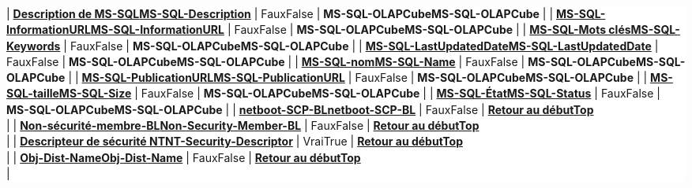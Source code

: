 | [<span data-ttu-id="f8c23-256">**Description de MS-SQL**</span><span class="sxs-lookup"><span data-stu-id="f8c23-256">**MS-SQL-Description**</span></span>](a-ms-sql-description.md)                        | <span data-ttu-id="f8c23-257">Faux</span><span class="sxs-lookup"><span data-stu-id="f8c23-257">False</span></span>     | <span data-ttu-id="f8c23-258">**MS-SQL-OLAPCube**</span><span class="sxs-lookup"><span data-stu-id="f8c23-258">**MS-SQL-OLAPCube**</span></span>             |
| [<span data-ttu-id="f8c23-259">**MS-SQL-InformationURL**</span><span class="sxs-lookup"><span data-stu-id="f8c23-259">**MS-SQL-InformationURL**</span></span>](a-ms-sql-informationurl.md)                  | <span data-ttu-id="f8c23-260">Faux</span><span class="sxs-lookup"><span data-stu-id="f8c23-260">False</span></span>     | <span data-ttu-id="f8c23-261">**MS-SQL-OLAPCube**</span><span class="sxs-lookup"><span data-stu-id="f8c23-261">**MS-SQL-OLAPCube**</span></span>             |
| [<span data-ttu-id="f8c23-262">**MS-SQL-Mots clés**</span><span class="sxs-lookup"><span data-stu-id="f8c23-262">**MS-SQL-Keywords**</span></span>](a-ms-sql-keywords.md)                              | <span data-ttu-id="f8c23-263">Faux</span><span class="sxs-lookup"><span data-stu-id="f8c23-263">False</span></span>     | <span data-ttu-id="f8c23-264">**MS-SQL-OLAPCube**</span><span class="sxs-lookup"><span data-stu-id="f8c23-264">**MS-SQL-OLAPCube**</span></span>             |
| [<span data-ttu-id="f8c23-265">**MS-SQL-LastUpdatedDate**</span><span class="sxs-lookup"><span data-stu-id="f8c23-265">**MS-SQL-LastUpdatedDate**</span></span>](a-ms-sql-lastupdateddate.md)                | <span data-ttu-id="f8c23-266">Faux</span><span class="sxs-lookup"><span data-stu-id="f8c23-266">False</span></span>     | <span data-ttu-id="f8c23-267">**MS-SQL-OLAPCube**</span><span class="sxs-lookup"><span data-stu-id="f8c23-267">**MS-SQL-OLAPCube**</span></span>             |
| [<span data-ttu-id="f8c23-268">**MS-SQL-nom**</span><span class="sxs-lookup"><span data-stu-id="f8c23-268">**MS-SQL-Name**</span></span>](a-ms-sql-name.md)                                      | <span data-ttu-id="f8c23-269">Faux</span><span class="sxs-lookup"><span data-stu-id="f8c23-269">False</span></span>     | <span data-ttu-id="f8c23-270">**MS-SQL-OLAPCube**</span><span class="sxs-lookup"><span data-stu-id="f8c23-270">**MS-SQL-OLAPCube**</span></span>             |
| [<span data-ttu-id="f8c23-271">**MS-SQL-PublicationURL**</span><span class="sxs-lookup"><span data-stu-id="f8c23-271">**MS-SQL-PublicationURL**</span></span>](a-ms-sql-publicationurl.md)                  | <span data-ttu-id="f8c23-272">Faux</span><span class="sxs-lookup"><span data-stu-id="f8c23-272">False</span></span>     | <span data-ttu-id="f8c23-273">**MS-SQL-OLAPCube**</span><span class="sxs-lookup"><span data-stu-id="f8c23-273">**MS-SQL-OLAPCube**</span></span>             |
| [<span data-ttu-id="f8c23-274">**MS-SQL-taille**</span><span class="sxs-lookup"><span data-stu-id="f8c23-274">**MS-SQL-Size**</span></span>](a-ms-sql-size.md)                                      | <span data-ttu-id="f8c23-275">Faux</span><span class="sxs-lookup"><span data-stu-id="f8c23-275">False</span></span>     | <span data-ttu-id="f8c23-276">**MS-SQL-OLAPCube**</span><span class="sxs-lookup"><span data-stu-id="f8c23-276">**MS-SQL-OLAPCube**</span></span>             |
| [<span data-ttu-id="f8c23-277">**MS-SQL-État**</span><span class="sxs-lookup"><span data-stu-id="f8c23-277">**MS-SQL-Status**</span></span>](a-ms-sql-status.md)                                  | <span data-ttu-id="f8c23-278">Faux</span><span class="sxs-lookup"><span data-stu-id="f8c23-278">False</span></span>     | <span data-ttu-id="f8c23-279">**MS-SQL-OLAPCube**</span><span class="sxs-lookup"><span data-stu-id="f8c23-279">**MS-SQL-OLAPCube**</span></span>             |
| [<span data-ttu-id="f8c23-280">**netboot-SCP-BL**</span><span class="sxs-lookup"><span data-stu-id="f8c23-280">**netboot-SCP-BL**</span></span>](a-netbootscpbl.md)                                  | <span data-ttu-id="f8c23-281">Faux</span><span class="sxs-lookup"><span data-stu-id="f8c23-281">False</span></span>     | [<span data-ttu-id="f8c23-282">**Retour au début**</span><span class="sxs-lookup"><span data-stu-id="f8c23-282">**Top**</span></span>](c-top.md)<br/> |
| [<span data-ttu-id="f8c23-283">**Non-sécurité-membre-BL**</span><span class="sxs-lookup"><span data-stu-id="f8c23-283">**Non-Security-Member-BL**</span></span>](a-nonsecuritymemberbl.md)                   | <span data-ttu-id="f8c23-284">Faux</span><span class="sxs-lookup"><span data-stu-id="f8c23-284">False</span></span>     | [<span data-ttu-id="f8c23-285">**Retour au début**</span><span class="sxs-lookup"><span data-stu-id="f8c23-285">**Top**</span></span>](c-top.md)<br/> |
| [<span data-ttu-id="f8c23-286">**Descripteur de sécurité NT**</span><span class="sxs-lookup"><span data-stu-id="f8c23-286">**NT-Security-Descriptor**</span></span>](a-ntsecuritydescriptor.md)                  | <span data-ttu-id="f8c23-287">Vrai</span><span class="sxs-lookup"><span data-stu-id="f8c23-287">True</span></span>      | [<span data-ttu-id="f8c23-288">**Retour au début**</span><span class="sxs-lookup"><span data-stu-id="f8c23-288">**Top**</span></span>](c-top.md)<br/> |
| [<span data-ttu-id="f8c23-289">**Obj-Dist-Name**</span><span class="sxs-lookup"><span data-stu-id="f8c23-289">**Obj-Dist-Name**</span></span>](a-distinguishedname.md)                              | <span data-ttu-id="f8c23-290">Faux</span><span class="sxs-lookup"><span data-stu-id="f8c23-290">False</span></span>     | [<span data-ttu-id="f8c23-291">**Retour au début**</span><span class="sxs-lookup"><span data-stu-id="f8c23-291">**Top**</span></span>](c-top.md)<br/> |